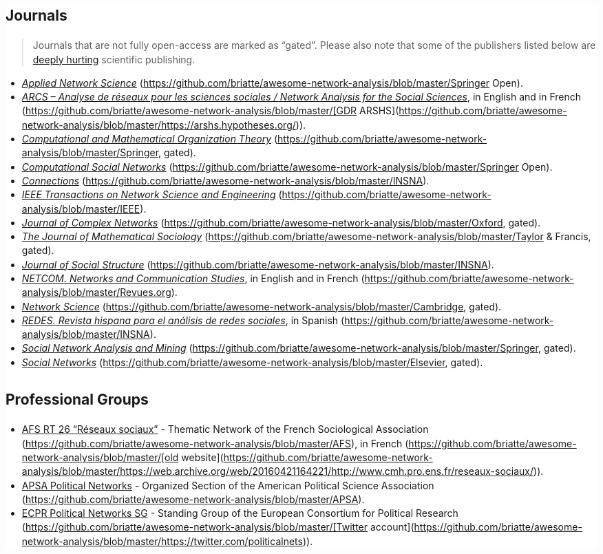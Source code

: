 ## Journals

> Journals that are not fully open-access are marked as “gated”. Please also note that some of the publishers listed below are [deeply hurting](https://twitter.com/costofknowledge) scientific publishing.

-   _[Applied Network Science](https://github.com/briatte/awesome-network-analysis/blob/master/http://appliednetsci.springeropen.com/)_ (https://github.com/briatte/awesome-network-analysis/blob/master/Springer Open).
-   _[ARCS – Analyse de réseaux pour les sciences sociales / Network Analysis for the Social Sciences](https://github.com/briatte/awesome-network-analysis/blob/master/http://arcs.episciences.org/)_, in English and in French (https://github.com/briatte/awesome-network-analysis/blob/master/[GDR ARSHS](https://github.com/briatte/awesome-network-analysis/blob/master/https://arshs.hypotheses.org/)).
-   _[Computational and Mathematical Organization Theory](https://github.com/briatte/awesome-network-analysis/blob/master/http://link.springer.com/journal/10588)_ (https://github.com/briatte/awesome-network-analysis/blob/master/Springer, gated).
-   _[Computational Social Networks](https://github.com/briatte/awesome-network-analysis/blob/master/http://computationalsocialnetworks.springeropen.com/)_ (https://github.com/briatte/awesome-network-analysis/blob/master/Springer Open).
-   _[Connections](https://github.com/briatte/awesome-network-analysis/blob/master/http://www.insna.org/connections.html)_ (https://github.com/briatte/awesome-network-analysis/blob/master/INSNA).
-   _[IEEE Transactions on Network Science and Engineering](https://github.com/briatte/awesome-network-analysis/blob/master/http://ieeexplore.ieee.org/xpl/RecentIssue.jsp?reload=true&punumber=6488902)_ (https://github.com/briatte/awesome-network-analysis/blob/master/IEEE).
-   _[Journal of Complex Networks](https://github.com/briatte/awesome-network-analysis/blob/master/https://academic.oup.com/comnet)_ (https://github.com/briatte/awesome-network-analysis/blob/master/Oxford, gated).
-   _[The Journal of Mathematical Sociology](https://github.com/briatte/awesome-network-analysis/blob/master/http://www.tandfonline.com/loi/gmas20)_ (https://github.com/briatte/awesome-network-analysis/blob/master/Taylor & Francis, gated).
-   _[Journal of Social Structure](https://github.com/briatte/awesome-network-analysis/blob/master/http://www.cmu.edu/joss)_ (https://github.com/briatte/awesome-network-analysis/blob/master/INSNA).
-   _[NETCOM. Networks and Communication Studies](https://github.com/briatte/awesome-network-analysis/blob/master/https://journals.openedition.org/netcom/)_, in English and in French (https://github.com/briatte/awesome-network-analysis/blob/master/Revues.org).
-   _[Network Science](https://github.com/briatte/awesome-network-analysis/blob/master/http://journals.cambridge.org/action/displayJournal?jid=nws)_ (https://github.com/briatte/awesome-network-analysis/blob/master/Cambridge, gated).
-   _[REDES. Revista hispana para el análisis de redes sociales](https://github.com/briatte/awesome-network-analysis/blob/master/http://revista-redes.rediris.es/)_, in Spanish (https://github.com/briatte/awesome-network-analysis/blob/master/INSNA).
-   _[Social Network Analysis and Mining](https://github.com/briatte/awesome-network-analysis/blob/master/http://link.springer.com/journal/13278)_ (https://github.com/briatte/awesome-network-analysis/blob/master/Springer, gated).
-   _[Social Networks](https://github.com/briatte/awesome-network-analysis/blob/master/http://ees.elsevier.com/son/default.asp)_ (https://github.com/briatte/awesome-network-analysis/blob/master/Elsevier, gated).

## Professional Groups

-   [AFS RT 26 “Réseaux sociaux”](https://github.com/briatte/awesome-network-analysis/blob/master/http://www.test-afs-socio.fr/drupal/RT26) - Thematic Network of the French Sociological Association (https://github.com/briatte/awesome-network-analysis/blob/master/AFS), in French (https://github.com/briatte/awesome-network-analysis/blob/master/[old website](https://github.com/briatte/awesome-network-analysis/blob/master/https://web.archive.org/web/20160421164221/http://www.cmh.pro.ens.fr/reseaux-sociaux/)).
-   [APSA Political Networks](https://github.com/briatte/awesome-network-analysis/blob/master/http://www.polinetworks.org/) - Organized Section of the American Political Science Association (https://github.com/briatte/awesome-network-analysis/blob/master/APSA).
-   [ECPR Political Networks SG](https://github.com/briatte/awesome-network-analysis/blob/master/https://politicalnetsecpr.wordpress.com/) - Standing Group of the European Consortium for Political Research (https://github.com/briatte/awesome-network-analysis/blob/master/[Twitter account](https://github.com/briatte/awesome-network-analysis/blob/master/https://twitter.com/politicalnets)).